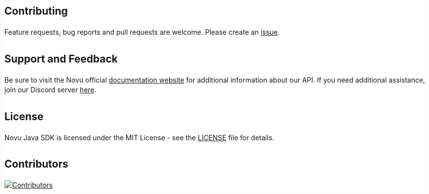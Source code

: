 ## Contributing

Feature requests, bug reports and pull requests are welcome. Please create an [issue](https://github.com/novuhq/novu-java/issues).

## Support and Feedback

Be sure to visit the Novu official [documentation website](https://docs.novu.co/docs) for additional information about our API.
If you need additional assistance, join our Discord server [here](https://discord.novu.co).

## License

Novu Java SDK is licensed under the MIT License - see the [LICENSE](https://github.com/novuhq/novu-java/blob/main/LICENSE.md) file for details.

## Contributors

<a href="https://github.com/novuhq/novu-java/graphs/contributors">
  <img src="https://contrib.rocks/image?repo=novuhq/novu-java&max=500&columns=20"  alt="Contributors"/>
</a>

